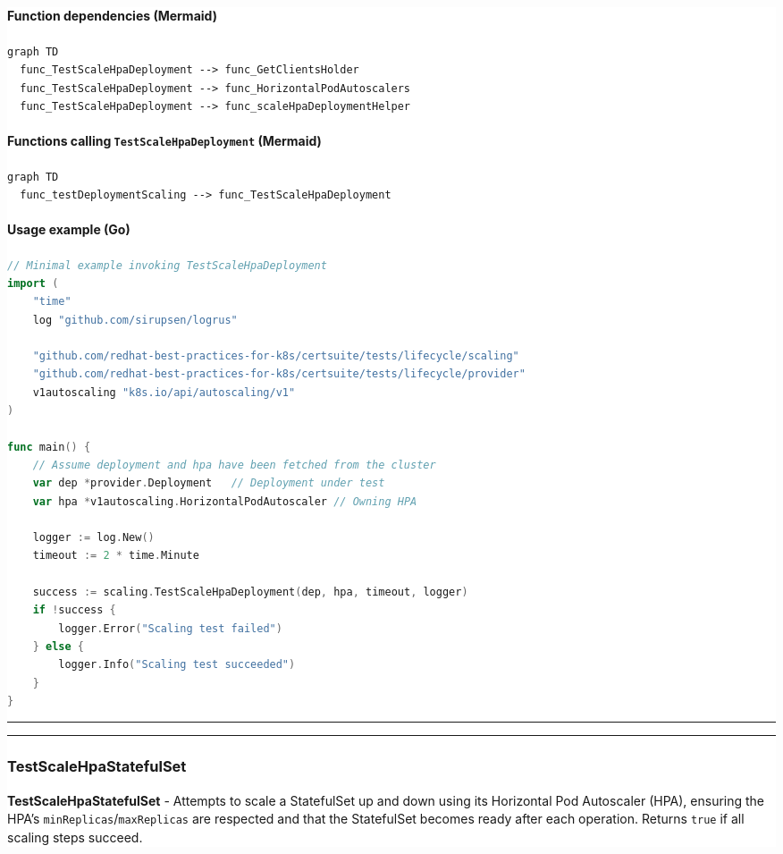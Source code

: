 #### Function dependencies (Mermaid)
```mermaid
graph TD
  func_TestScaleHpaDeployment --> func_GetClientsHolder
  func_TestScaleHpaDeployment --> func_HorizontalPodAutoscalers
  func_TestScaleHpaDeployment --> func_scaleHpaDeploymentHelper
```

#### Functions calling `TestScaleHpaDeployment` (Mermaid)
```mermaid
graph TD
  func_testDeploymentScaling --> func_TestScaleHpaDeployment
```

#### Usage example (Go)
```go
// Minimal example invoking TestScaleHpaDeployment
import (
    "time"
    log "github.com/sirupsen/logrus"

    "github.com/redhat-best-practices-for-k8s/certsuite/tests/lifecycle/scaling"
    "github.com/redhat-best-practices-for-k8s/certsuite/tests/lifecycle/provider"
    v1autoscaling "k8s.io/api/autoscaling/v1"
)

func main() {
    // Assume deployment and hpa have been fetched from the cluster
    var dep *provider.Deployment   // Deployment under test
    var hpa *v1autoscaling.HorizontalPodAutoscaler // Owning HPA

    logger := log.New()
    timeout := 2 * time.Minute

    success := scaling.TestScaleHpaDeployment(dep, hpa, timeout, logger)
    if !success {
        logger.Error("Scaling test failed")
    } else {
        logger.Info("Scaling test succeeded")
    }
}
```

---

---

### TestScaleHpaStatefulSet

**TestScaleHpaStatefulSet** - Attempts to scale a StatefulSet up and down using its Horizontal Pod Autoscaler (HPA), ensuring the HPA’s `minReplicas`/`maxReplicas` are respected and that the StatefulSet becomes ready after each operation. Returns `true` if all scaling steps succeed.
